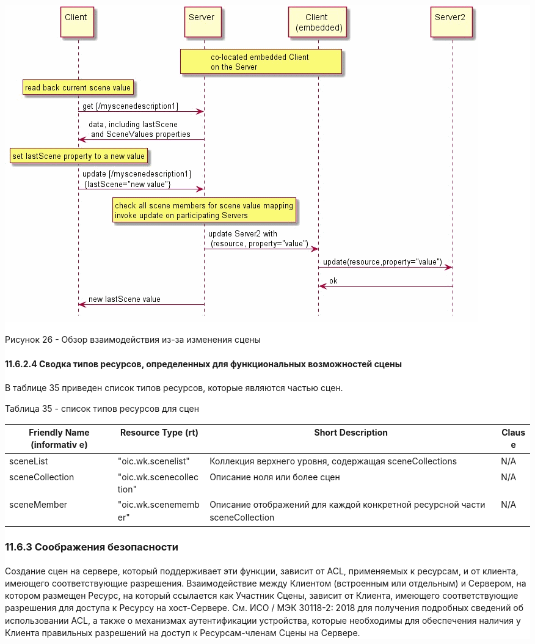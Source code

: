 ![img](figure/26-2.png)

Рисунок 26 - Обзор взаимодействия из-за изменения сцены

#### 11.6.2.4 Сводка типов ресурсов, определенных для функциональных возможностей сцены 

В таблице 35 приведен список типов ресурсов, которые являются частью сцен.

Таблица 35 - список типов ресурсов для сцен

| **Friendly Name (informativ e)** | **Resource   Type (rt)** | **Short   Description**                                      | Clause |
| -------------------------------- | ------------------------ | ------------------------------------------------------------ | ------ |
| sceneList                        | "oic.wk.scenelist"       | Коллекция верхнего уровня, содержащая sceneCollections       | N/A    |
| sceneCollection                  | "oic.wk.scenecollection" | Описание ноля или более сцен                                 | N/A    |
| sceneMember                      | "oic.wk.scenemember"     | Описание отображений для каждой конкретной ресурсной части sceneCollection | N/A    |

### 11.6.3 Соображения безопасности

Создание сцен на сервере, который поддерживает эти функции, зависит от ACL, применяемых к ресурсам, и от клиента, имеющего соответствующие разрешения. Взаимодействие между Клиентом (встроенным или отдельным) и Сервером, на котором размещен Ресурс, на который ссылается как Участник Сцены, зависит от Клиента, имеющего соответствующие разрешения для доступа к Ресурсу на хост-Сервере.
См. ИСО / МЭК 30118-2: 2018 для получения подробных сведений об использовании ACL, а также о механизмах аутентификации устройства, которые необходимы для обеспечения наличия у Клиента правильных разрешений на доступ к Ресурсам-членам Сцены на Сервере.
